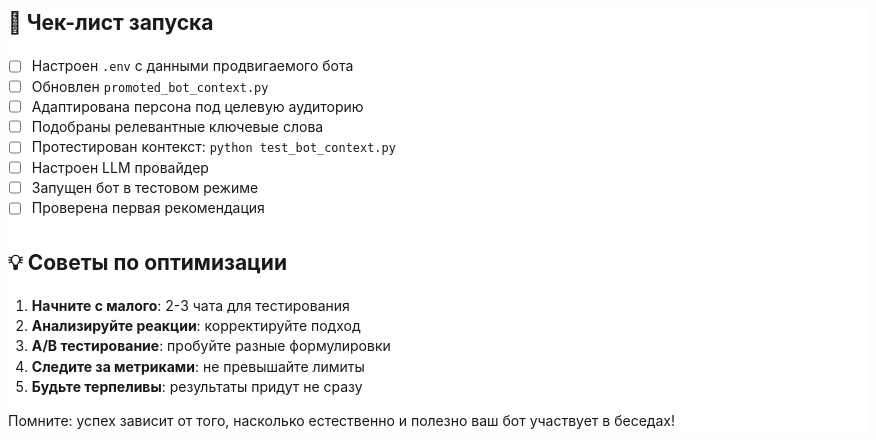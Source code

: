 ## 🚀 Чек-лист запуска

- [ ] Настроен `.env` с данными продвигаемого бота
- [ ] Обновлен `promoted_bot_context.py` 
- [ ] Адаптирована персона под целевую аудиторию
- [ ] Подобраны релевантные ключевые слова
- [ ] Протестирован контекст: `python test_bot_context.py`
- [ ] Настроен LLM провайдер
- [ ] Запущен бот в тестовом режиме
- [ ] Проверена первая рекомендация

## 💡 Советы по оптимизации

1. **Начните с малого**: 2-3 чата для тестирования
2. **Анализируйте реакции**: корректируйте подход
3. **A/B тестирование**: пробуйте разные формулировки
4. **Следите за метриками**: не превышайте лимиты
5. **Будьте терпеливы**: результаты придут не сразу

Помните: успех зависит от того, насколько естественно и полезно ваш бот участвует в беседах!
